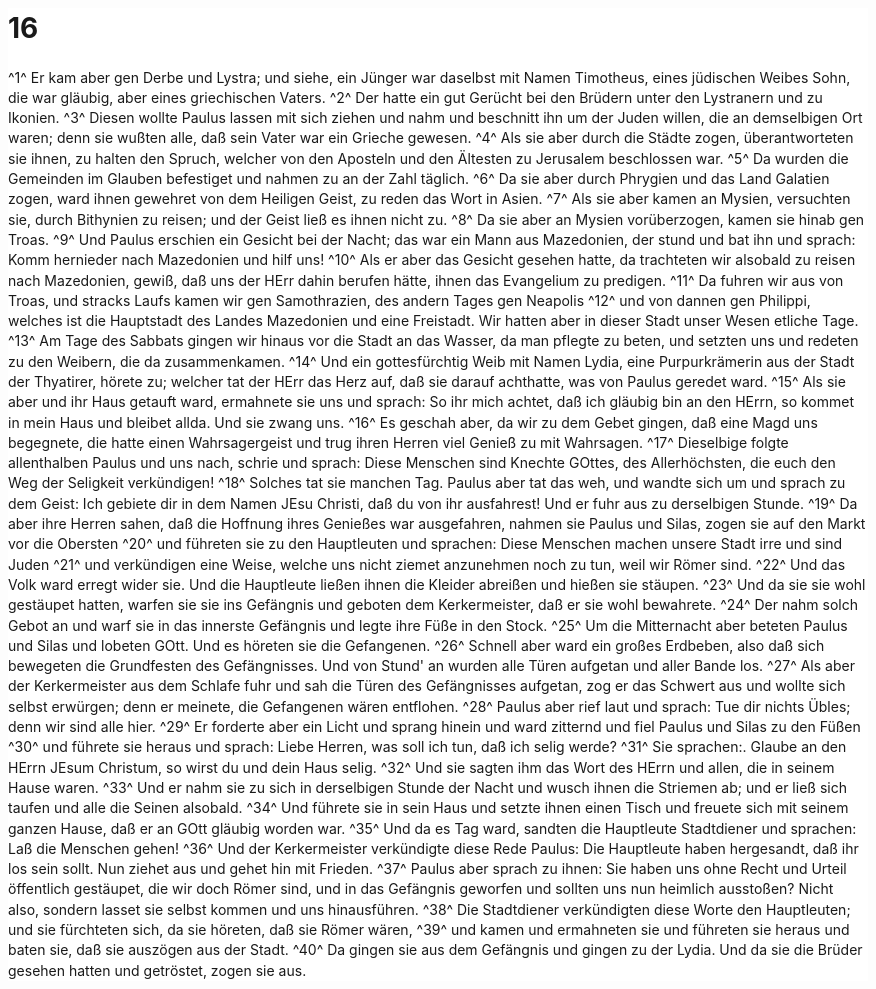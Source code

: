 # 16
^1^ Er kam aber gen Derbe und Lystra; und siehe, ein Jünger war daselbst mit Namen Timotheus, eines jüdischen Weibes Sohn, die war gläubig, aber eines griechischen Vaters. ^2^ Der hatte ein gut Gerücht bei den Brüdern unter den Lystranern und zu Ikonien. ^3^ Diesen wollte Paulus lassen mit sich ziehen und nahm und beschnitt ihn um der Juden willen, die an demselbigen Ort waren; denn sie wußten alle, daß sein Vater war ein Grieche gewesen. ^4^ Als sie aber durch die Städte zogen, überantworteten sie ihnen, zu halten den Spruch, welcher von den Aposteln und den Ältesten zu Jerusalem beschlossen war. ^5^ Da wurden die Gemeinden im Glauben befestiget und nahmen zu an der Zahl täglich. ^6^ Da sie aber durch Phrygien und das Land Galatien zogen, ward ihnen gewehret von dem Heiligen Geist, zu reden das Wort in Asien. ^7^ Als sie aber kamen an Mysien, versuchten sie, durch Bithynien zu reisen; und der Geist ließ es ihnen nicht zu. ^8^ Da sie aber an Mysien vorüberzogen, kamen sie hinab gen Troas. ^9^ Und Paulus erschien ein Gesicht bei der Nacht; das war ein Mann aus Mazedonien, der stund und bat ihn und sprach: Komm hernieder nach Mazedonien und hilf uns! ^10^ Als er aber das Gesicht gesehen hatte, da trachteten wir alsobald zu reisen nach Mazedonien, gewiß, daß uns der HErr dahin berufen hätte, ihnen das Evangelium zu predigen. ^11^ Da fuhren wir aus von Troas, und stracks Laufs kamen wir gen Samothrazien, des andern Tages gen Neapolis ^12^ und von dannen gen Philippi, welches ist die Hauptstadt des Landes Mazedonien und eine Freistadt. Wir hatten aber in dieser Stadt unser Wesen etliche Tage. ^13^ Am Tage des Sabbats gingen wir hinaus vor die Stadt an das Wasser, da man pflegte zu beten, und setzten uns und redeten zu den Weibern, die da zusammenkamen. ^14^ Und ein gottesfürchtig Weib mit Namen Lydia, eine Purpurkrämerin aus der Stadt der Thyatirer, hörete zu; welcher tat der HErr das Herz auf, daß sie darauf achthatte, was von Paulus geredet ward. ^15^ Als sie aber und ihr Haus getauft ward, ermahnete sie uns und sprach: So ihr mich achtet, daß ich gläubig bin an den HErrn, so kommet in mein Haus und bleibet allda. Und sie zwang uns. ^16^ Es geschah aber, da wir zu dem Gebet gingen, daß eine Magd uns begegnete, die hatte einen Wahrsagergeist und trug ihren Herren viel Genieß zu mit Wahrsagen. ^17^ Dieselbige folgte allenthalben Paulus und uns nach, schrie und sprach: Diese Menschen sind Knechte GOttes, des Allerhöchsten, die euch den Weg der Seligkeit verkündigen! ^18^ Solches tat sie manchen Tag. Paulus aber tat das weh, und wandte sich um und sprach zu dem Geist: Ich gebiete dir in dem Namen JEsu Christi, daß du von ihr ausfahrest! Und er fuhr aus zu derselbigen Stunde. ^19^ Da aber ihre Herren sahen, daß die Hoffnung ihres Genießes war ausgefahren, nahmen sie Paulus und Silas, zogen sie auf den Markt vor die Obersten ^20^ und führeten sie zu den Hauptleuten und sprachen: Diese Menschen machen unsere Stadt irre und sind Juden ^21^ und verkündigen eine Weise, welche uns nicht ziemet anzunehmen noch zu tun, weil wir Römer sind. ^22^ Und das Volk ward erregt wider sie. Und die Hauptleute ließen ihnen die Kleider abreißen und hießen sie stäupen. ^23^ Und da sie sie wohl gestäupet hatten, warfen sie sie ins Gefängnis und geboten dem Kerkermeister, daß er sie wohl bewahrete. ^24^ Der nahm solch Gebot an und warf sie in das innerste Gefängnis und legte ihre Füße in den Stock. ^25^ Um die Mitternacht aber beteten Paulus und Silas und lobeten GOtt. Und es höreten sie die Gefangenen. ^26^ Schnell aber ward ein großes Erdbeben, also daß sich bewegeten die Grundfesten des Gefängnisses. Und von Stund' an wurden alle Türen aufgetan und aller Bande los. ^27^ Als aber der Kerkermeister aus dem Schlafe fuhr und sah die Türen des Gefängnisses aufgetan, zog er das Schwert aus und wollte sich selbst erwürgen; denn er meinete, die Gefangenen wären entflohen. ^28^ Paulus aber rief laut und sprach: Tue dir nichts Übles; denn wir sind alle hier. ^29^ Er forderte aber ein Licht und sprang hinein und ward zitternd und fiel Paulus und Silas zu den Füßen ^30^ und führete sie heraus und sprach: Liebe Herren, was soll ich tun, daß ich selig werde? ^31^ Sie sprachen:. Glaube an den HErrn JEsum Christum, so wirst du und dein Haus selig. ^32^ Und sie sagten ihm das Wort des HErrn und allen, die in seinem Hause waren. ^33^ Und er nahm sie zu sich in derselbigen Stunde der Nacht und wusch ihnen die Striemen ab; und er ließ sich taufen und alle die Seinen alsobald. ^34^ Und führete sie in sein Haus und setzte ihnen einen Tisch und freuete sich mit seinem ganzen Hause, daß er an GOtt gläubig worden war. ^35^ Und da es Tag ward, sandten die Hauptleute Stadtdiener und sprachen: Laß die Menschen gehen! ^36^ Und der Kerkermeister verkündigte diese Rede Paulus: Die Hauptleute haben hergesandt, daß ihr los sein sollt. Nun ziehet aus und gehet hin mit Frieden. ^37^ Paulus aber sprach zu ihnen: Sie haben uns ohne Recht und Urteil öffentlich gestäupet, die wir doch Römer sind, und in das Gefängnis geworfen und sollten uns nun heimlich ausstoßen? Nicht also, sondern lasset sie selbst kommen und uns hinausführen. ^38^ Die Stadtdiener verkündigten diese Worte den Hauptleuten; und sie fürchteten sich, da sie höreten, daß sie Römer wären, ^39^ und kamen und ermahneten sie und führeten sie heraus und baten sie, daß sie auszögen aus der Stadt. ^40^ Da gingen sie aus dem Gefängnis und gingen zu der Lydia. Und da sie die Brüder gesehen hatten und getröstet, zogen sie aus.
